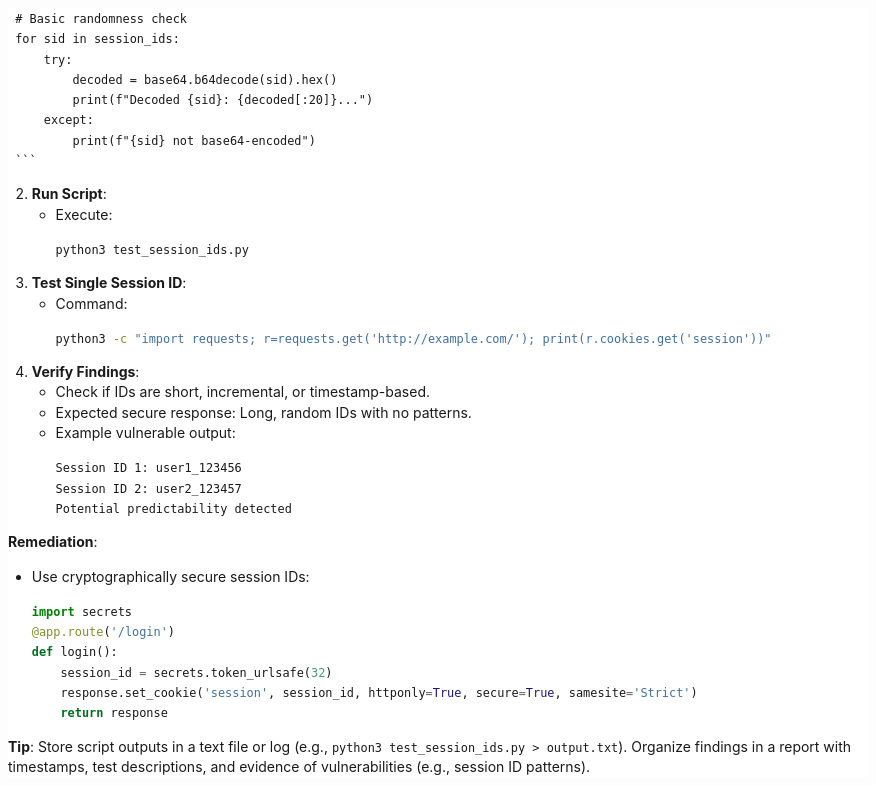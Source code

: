      # Basic randomness check
     for sid in session_ids:
         try:
             decoded = base64.b64decode(sid).hex()
             print(f"Decoded {sid}: {decoded[:20]}...")
         except:
             print(f"{sid} not base64-encoded")
     ```
2. **Run Script**:
   - Execute:
     ```bash
     python3 test_session_ids.py
     ```
3. **Test Single Session ID**:
   - Command:
     ```bash
     python3 -c "import requests; r=requests.get('http://example.com/'); print(r.cookies.get('session'))"
     ```
4. **Verify Findings**:
   - Check if IDs are short, incremental, or timestamp-based.
   - Expected secure response: Long, random IDs with no patterns.
   - Example vulnerable output:
     ```
     Session ID 1: user1_123456
     Session ID 2: user2_123457
     Potential predictability detected
     ```

**Remediation**:
- Use cryptographically secure session IDs:
  ```python
  import secrets
  @app.route('/login')
  def login():
      session_id = secrets.token_urlsafe(32)
      response.set_cookie('session', session_id, httponly=True, secure=True, samesite='Strict')
      return response
  ```

**Tip**: Store script outputs in a text file or log (e.g., `python3 test_session_ids.py > output.txt`). Organize findings in a report with timestamps, test descriptions, and evidence of vulnerabilities (e.g., session ID patterns).
